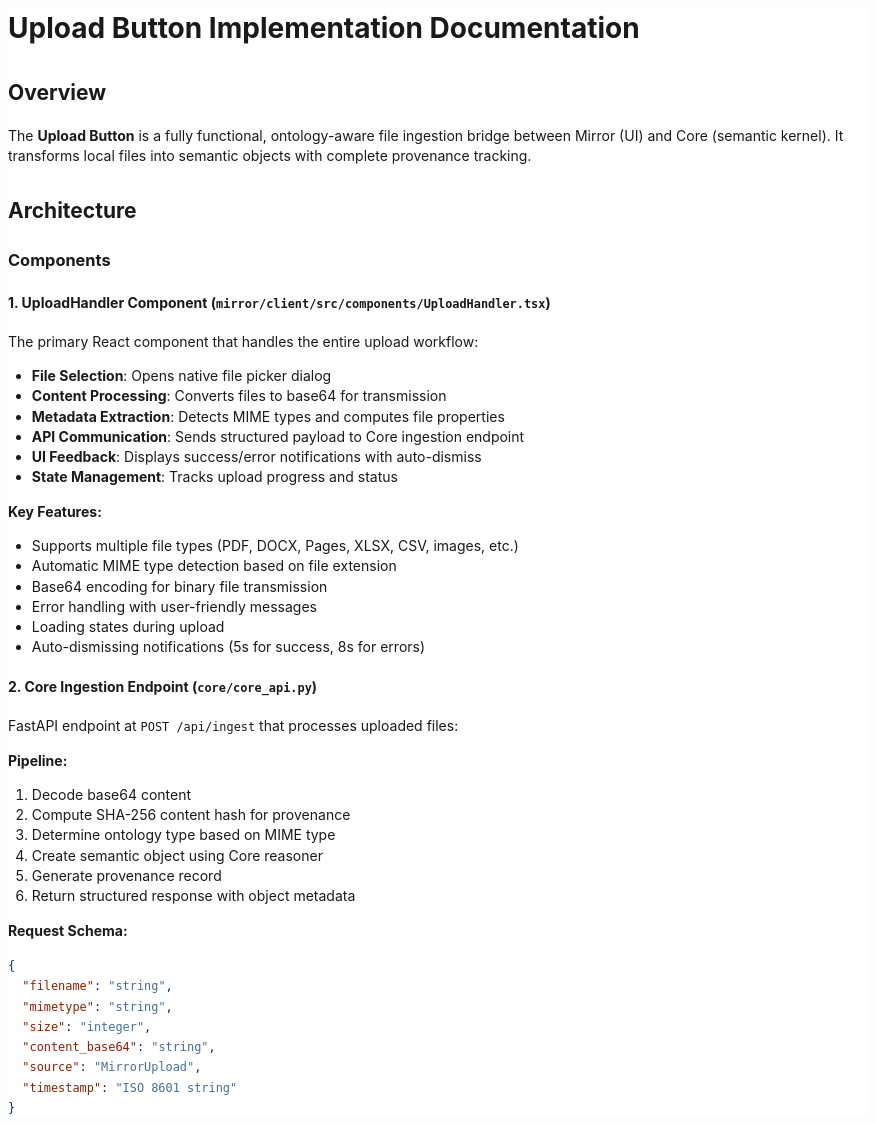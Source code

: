 # Upload Button Implementation Documentation

## Overview

The **Upload Button** is a fully functional, ontology-aware file ingestion bridge between Mirror (UI) and Core (semantic kernel). It transforms local files into semantic objects with complete provenance tracking.

## Architecture

### Components

#### 1. **UploadHandler Component** (`mirror/client/src/components/UploadHandler.tsx`)

The primary React component that handles the entire upload workflow:

- **File Selection**: Opens native file picker dialog
- **Content Processing**: Converts files to base64 for transmission
- **Metadata Extraction**: Detects MIME types and computes file properties
- **API Communication**: Sends structured payload to Core ingestion endpoint
- **UI Feedback**: Displays success/error notifications with auto-dismiss
- **State Management**: Tracks upload progress and status

**Key Features:**
- Supports multiple file types (PDF, DOCX, Pages, XLSX, CSV, images, etc.)
- Automatic MIME type detection based on file extension
- Base64 encoding for binary file transmission
- Error handling with user-friendly messages
- Loading states during upload
- Auto-dismissing notifications (5s for success, 8s for errors)

#### 2. **Core Ingestion Endpoint** (`core/core_api.py`)

FastAPI endpoint at `POST /api/ingest` that processes uploaded files:

**Pipeline:**
1. Decode base64 content
2. Compute SHA-256 content hash for provenance
3. Determine ontology type based on MIME type
4. Create semantic object using Core reasoner
5. Generate provenance record
6. Return structured response with object metadata

**Request Schema:**
```json
{
  "filename": "string",
  "mimetype": "string",
  "size": "integer",
  "content_base64": "string",
  "source": "MirrorUpload",
  "timestamp": "ISO 8601 string"
}
```

